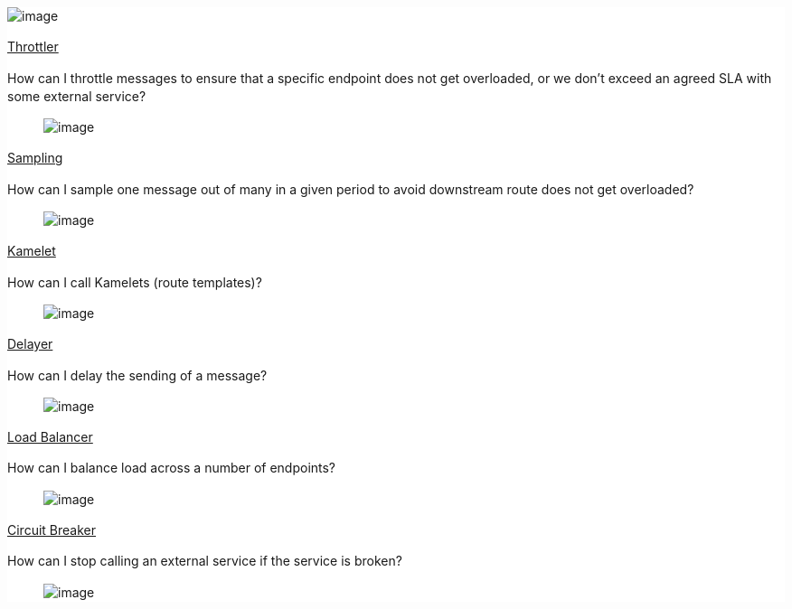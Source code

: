 <img src="eip/MessagingAdapterIcon.gif" alt="image" />
</figure></td>
<td style="text-align: left;"><p><a
href="#throttle-eip.adoc">Throttler</a></p></td>
<td style="text-align: left;"><p>How can I throttle messages to ensure
that a specific endpoint does not get overloaded, or we don’t exceed an
agreed SLA with some external service?</p></td>
</tr>
<tr>
<td style="text-align: left;"><figure>
<img src="eip/WireTap.gif" alt="image" />
</figure></td>
<td style="text-align: left;"><p><a
href="#sample-eip.adoc">Sampling</a></p></td>
<td style="text-align: left;"><p>How can I sample one message out of
many in a given period to avoid downstream route does not get
overloaded?</p></td>
</tr>
<tr>
<td style="text-align: left;"><figure>
<img src="eip/MessagingAdapterIcon.gif" alt="image" />
</figure></td>
<td style="text-align: left;"><p><a
href="#kamelet-eip.adoc">Kamelet</a></p></td>
<td style="text-align: left;"><p>How can I call Kamelets (route
templates)?</p></td>
</tr>
<tr>
<td style="text-align: left;"><figure>
<img src="eip/MessageExpirationIcon.gif" alt="image" />
</figure></td>
<td style="text-align: left;"><p><a
href="#delay-eip.adoc">Delayer</a></p></td>
<td style="text-align: left;"><p>How can I delay the sending of a
message?</p></td>
</tr>
<tr>
<td style="text-align: left;"><figure>
<img src="eip/MessageDispatcherIcon.gif" alt="image" />
</figure></td>
<td style="text-align: left;"><p><a href="#loadBalance-eip.adoc">Load
Balancer</a></p></td>
<td style="text-align: left;"><p>How can I balance load across a number
of endpoints?</p></td>
</tr>
<tr>
<td style="text-align: left;"><figure>
<img src="eip/MessageDispatcherIcon.gif" alt="image" />
</figure></td>
<td style="text-align: left;"><p><a
href="#circuitBreaker-eip.adoc">Circuit Breaker</a></p></td>
<td style="text-align: left;"><p>How can I stop calling an external
service if the service is broken?</p></td>
</tr>
<tr>
<td style="text-align: left;"><figure>
<img src="eip/MessageExpirationIcon.gif" alt="image" />
</figure></td>
<td style="text-align: left;"><p><a